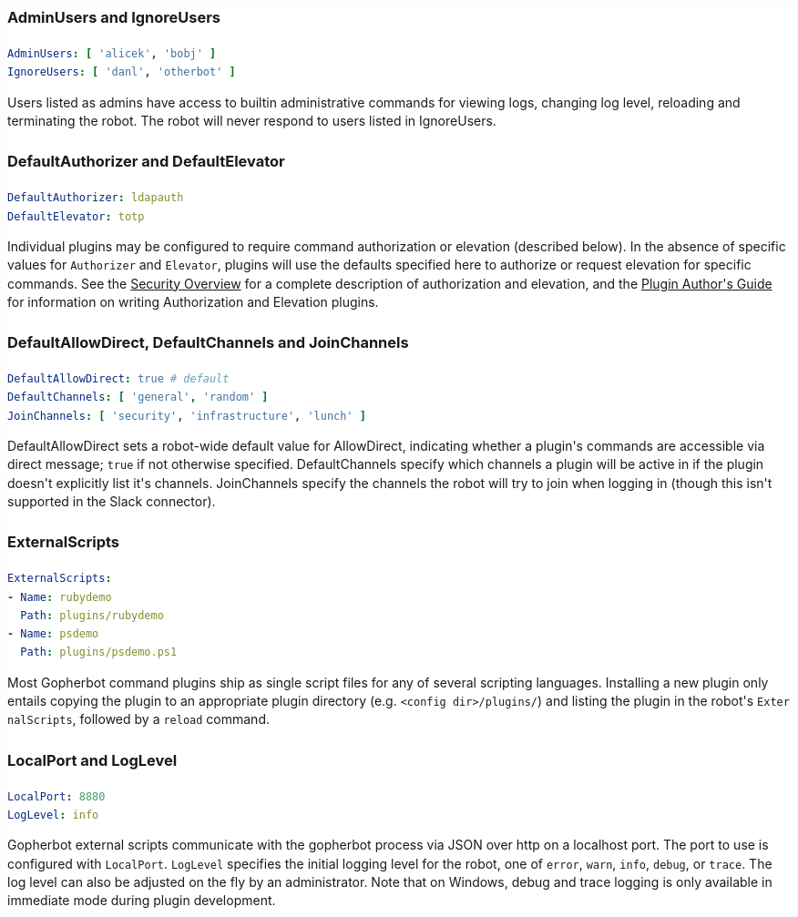 ### AdminUsers and IgnoreUsers

```yaml
AdminUsers: [ 'alicek', 'bobj' ]
IgnoreUsers: [ 'danl', 'otherbot' ]
```
Users listed as admins have access to builtin administrative commands for viewing logs, changing log level,
reloading and terminating the robot. The robot will never respond to users listed in IgnoreUsers.

### DefaultAuthorizer and DefaultElevator

```yaml
DefaultAuthorizer: ldapauth
DefaultElevator: totp
```
Individual plugins may be configured to require command authorization or elevation (described below). In the absence of specific values for `Authorizer` and `Elevator`, plugins will use the defaults specified here to authorize or request elevation for specific commands. See the [Security Overview](Security-Overview.md) for a complete description of authorization and elevation, and the [Plugin Author's Guide](Plugin-Author's-Guide.md) for information on writing Authorization and Elevation plugins.

### DefaultAllowDirect, DefaultChannels and JoinChannels

```yaml
DefaultAllowDirect: true # default
DefaultChannels: [ 'general', 'random' ]
JoinChannels: [ 'security', 'infrastructure', 'lunch' ]
```
DefaultAllowDirect sets a robot-wide default value for AllowDirect, indicating whether a plugin's commands are accessible via direct message; `true` if not otherwise specified. DefaultChannels specify which channels a plugin will be active in if the plugin doesn't explicitly list it's channels. JoinChannels specify the channels the robot will try to join when logging in (though this isn't supported in the Slack connector).

### ExternalScripts

```yaml
ExternalScripts:
- Name: rubydemo
  Path: plugins/rubydemo
- Name: psdemo
  Path: plugins/psdemo.ps1
```
Most Gopherbot command plugins ship as single script files for any of several scripting languages. Installing
a new plugin only entails copying the plugin to an appropriate plugin directory (e.g. `<config dir>/plugins/`) and listing the plugin in the robot's `ExternalScripts`, followed by a `reload` command.

### LocalPort and LogLevel

```yaml
LocalPort: 8880
LogLevel: info
```
Gopherbot external scripts communicate with the gopherbot process via JSON over http on a localhost port. The
port to use is configured with `LocalPort`. `LogLevel` specifies the initial logging level for the robot, one of `error`, `warn`, `info`, `debug`, or `trace`. The log level can also be adjusted on the fly by an administrator. Note that on Windows, debug and trace logging is only available in immediate mode during plugin development.
